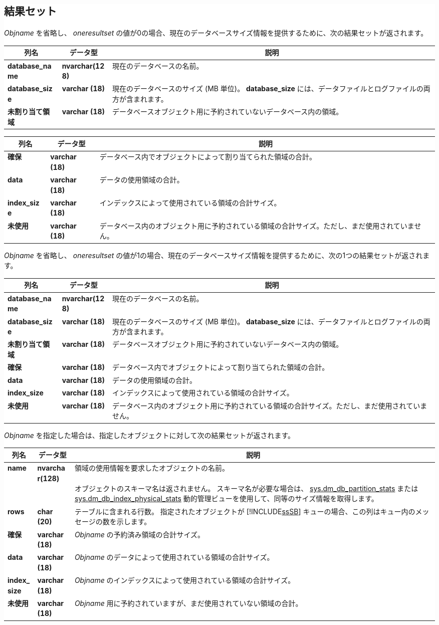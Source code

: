 ## <a name="result-sets"></a>結果セット  
 *Objname* を省略し、 *oneresultset* の値が0の場合、現在のデータベースサイズ情報を提供するために、次の結果セットが返されます。  
  
|列名|データ型|説明|  
|-----------------|---------------|-----------------|  
|**database_name**|**nvarchar(128)**|現在のデータベースの名前。|  
|**database_size**|**varchar (18)**|現在のデータベースのサイズ (MB 単位)。 **database_size** には、データファイルとログファイルの両方が含まれます。|  
|**未割り当て領域**|**varchar (18)**|データベースオブジェクト用に予約されていないデータベース内の領域。|  
  
|列名|データ型|説明|  
|-----------------|---------------|-----------------|  
|**確保**|**varchar (18)**|データベース内でオブジェクトによって割り当てられた領域の合計。|  
|**data**|**varchar (18)**|データの使用領域の合計。|  
|**index_size**|**varchar (18)**|インデックスによって使用されている領域の合計サイズ。|  
|**未使用**|**varchar (18)**|データベース内のオブジェクト用に予約されている領域の合計サイズ。ただし、まだ使用されていません。|  
  
 *Objname* を省略し、 *oneresultset* の値が1の場合、現在のデータベースサイズ情報を提供するために、次の1つの結果セットが返されます。  
  
|列名|データ型|説明|  
|-----------------|---------------|-----------------|  
|**database_name**|**nvarchar(128)**|現在のデータベースの名前。|  
|**database_size**|**varchar (18)**|現在のデータベースのサイズ (MB 単位)。 **database_size** には、データファイルとログファイルの両方が含まれます。|  
|**未割り当て領域**|**varchar (18)**|データベースオブジェクト用に予約されていないデータベース内の領域。|  
|**確保**|**varchar (18)**|データベース内でオブジェクトによって割り当てられた領域の合計。|  
|**data**|**varchar (18)**|データの使用領域の合計。|  
|**index_size**|**varchar (18)**|インデックスによって使用されている領域の合計サイズ。|  
|**未使用**|**varchar (18)**|データベース内のオブジェクト用に予約されている領域の合計サイズ。ただし、まだ使用されていません。|  
  
 *Objname* を指定した場合は、指定したオブジェクトに対して次の結果セットが返されます。  
  
|列名|データ型|説明|  
|-----------------|---------------|-----------------|  
|**name**|**nvarchar(128)**|領域の使用情報を要求したオブジェクトの名前。<br /><br /> オブジェクトのスキーマ名は返されません。 スキーマ名が必要な場合は、 [sys.dm_db_partition_stats](../../relational-databases/system-dynamic-management-views/sys-dm-db-partition-stats-transact-sql.md) または [sys.dm_db_index_physical_stats](../../relational-databases/system-dynamic-management-views/sys-dm-db-index-physical-stats-transact-sql.md) 動的管理ビューを使用して、同等のサイズ情報を取得します。|  
|**rows**|**char (20)**|テーブルに含まれる行数。 指定されたオブジェクトが [!INCLUDE[ssSB](../../includes/sssb-md.md)] キューの場合、この列はキュー内のメッセージの数を示します。|  
|**確保**|**varchar (18)**|*Objname* の予約済み領域の合計サイズ。|  
|**data**|**varchar (18)**|*Objname* のデータによって使用されている領域の合計サイズ。|  
|**index_size**|**varchar (18)**|*Objname* のインデックスによって使用されている領域の合計サイズ。|  
|**未使用**|**varchar (18)**|*Objname* 用に予約されていますが、まだ使用されていない領域の合計。|  
 